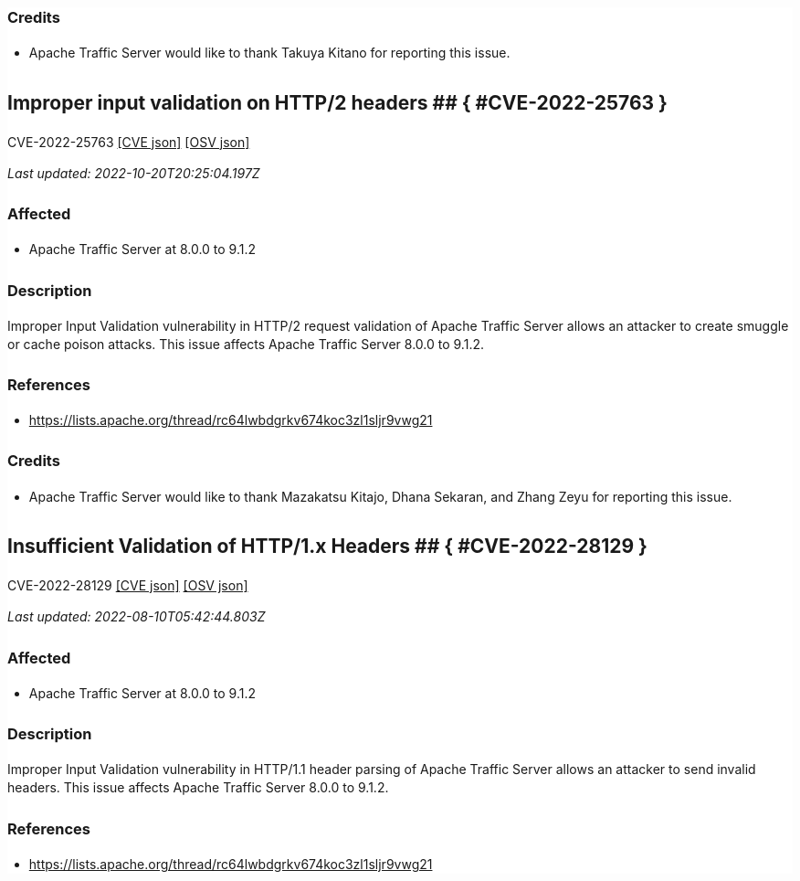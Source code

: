 
### Credits
* Apache Traffic Server would like to thank Takuya Kitano for reporting this issue.


## Improper input validation on HTTP/2 headers  ## { #CVE-2022-25763 }

CVE-2022-25763 [\[CVE json\]](./CVE-2022-25763.cve.json) [\[OSV json\]](./CVE-2022-25763.osv.json)



_Last updated: 2022-10-20T20:25:04.197Z_

### Affected

* Apache Traffic Server at 8.0.0 to 9.1.2


### Description

Improper Input Validation vulnerability in HTTP/2 request validation of Apache Traffic Server allows an attacker to create smuggle or cache poison attacks.  This issue affects Apache Traffic Server 8.0.0 to 9.1.2.

### References
* https://lists.apache.org/thread/rc64lwbdgrkv674koc3zl1sljr9vwg21


### Credits
* Apache Traffic Server would like to thank Mazakatsu Kitajo, Dhana Sekaran, and Zhang Zeyu for reporting this issue.


##  Insufficient Validation of HTTP/1.x Headers ## { #CVE-2022-28129 }

CVE-2022-28129 [\[CVE json\]](./CVE-2022-28129.cve.json) [\[OSV json\]](./CVE-2022-28129.osv.json)



_Last updated: 2022-08-10T05:42:44.803Z_

### Affected

* Apache Traffic Server at 8.0.0 to 9.1.2


### Description

Improper Input Validation vulnerability in HTTP/1.1 header parsing of Apache Traffic Server allows an attacker to send invalid headers.  This issue affects Apache Traffic Server 8.0.0 to 9.1.2.

### References
* https://lists.apache.org/thread/rc64lwbdgrkv674koc3zl1sljr9vwg21
